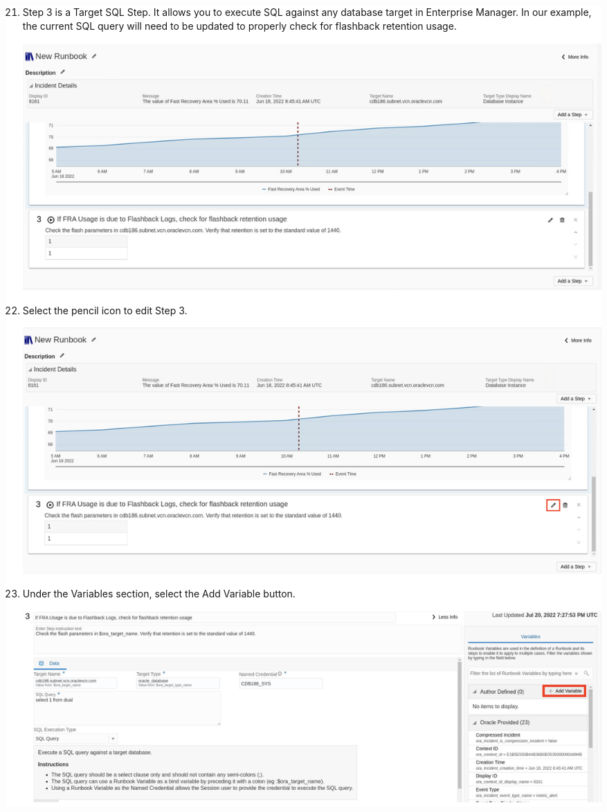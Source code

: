 21. Step 3 is a Target SQL Step. It allows you to execute SQL against any database target in Enterprise Manager. In our example, the current SQL query will need to be updated to properly check for flashback retention usage. 

     ![Step 3 - New Runbook](images/emmonlab3bstep21.png " ")

22. Select the pencil icon to edit Step 3.

     ![Edit Step 3 - New Runbook](images/emmonlab3bstep22.png " ")

23. Under the Variables section, select the Add Variable button.

     ![Add Variable Step 3 - New Runbook](images/emmonlab3bstep23.png " ")
